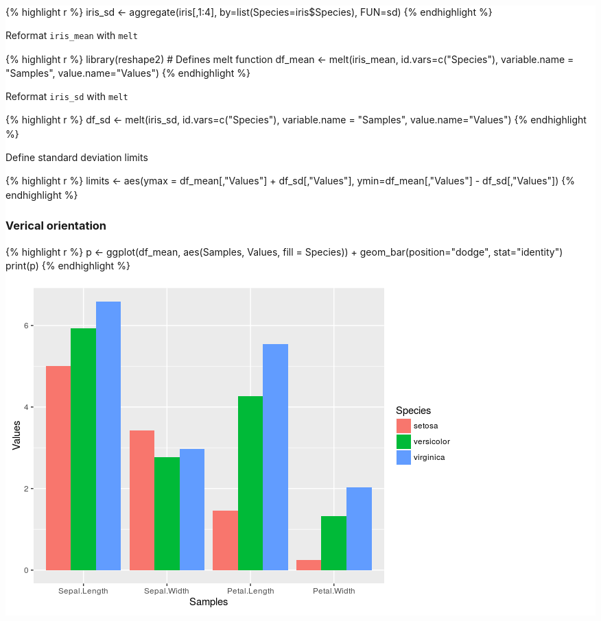{% highlight r %}
iris_sd <- aggregate(iris[,1:4], by=list(Species=iris$Species), FUN=sd) 
{% endhighlight %}

Reformat `iris_mean` with `melt`


{% highlight r %}
library(reshape2) # Defines melt function
df_mean <- melt(iris_mean, id.vars=c("Species"), variable.name = "Samples", value.name="Values")
{% endhighlight %}

Reformat `iris_sd` with `melt`


{% highlight r %}
df_sd <- melt(iris_sd, id.vars=c("Species"), variable.name = "Samples", value.name="Values")
{% endhighlight %}

Define standard deviation limits


{% highlight r %}
limits <- aes(ymax = df_mean[,"Values"] + df_sd[,"Values"], ymin=df_mean[,"Values"] - df_sd[,"Values"])
{% endhighlight %}

### Verical orientation


{% highlight r %}
p <- ggplot(df_mean, aes(Samples, Values, fill = Species)) + 
	    geom_bar(position="dodge", stat="identity")
print(p) 
{% endhighlight %}

![](Rgraphics_files/iris_mean_bar_plot-1.png)
